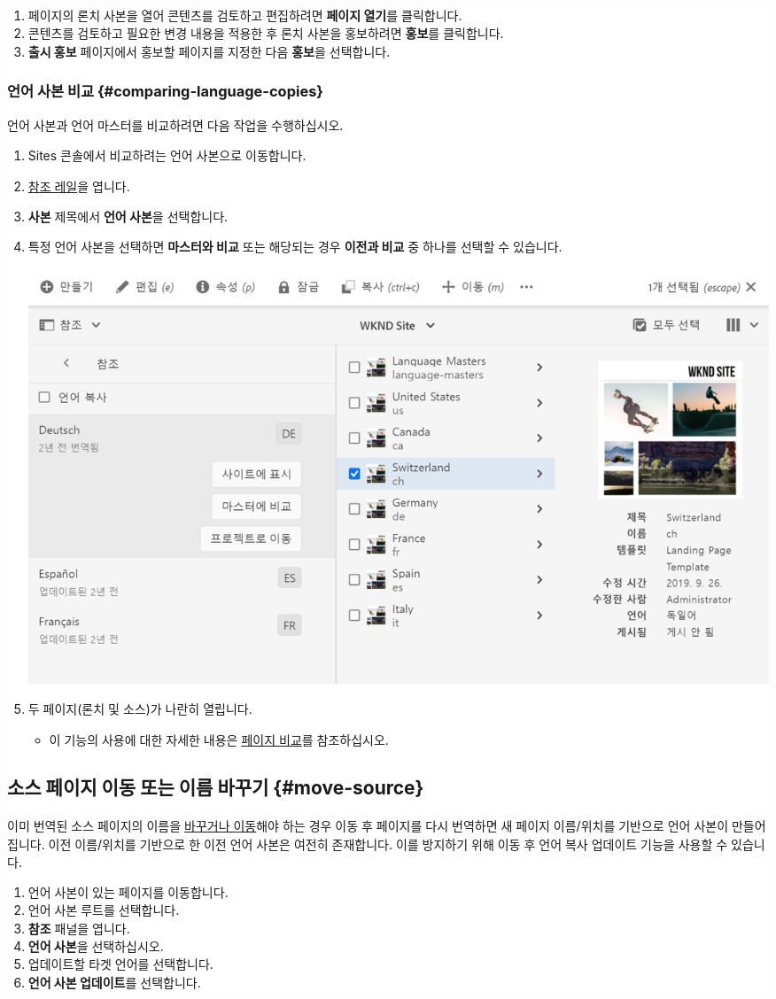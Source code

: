 1. 페이지의 론치 사본을 열어 콘텐츠를 검토하고 편집하려면 **페이지 열기**&#x200B;를 클릭합니다.
1. 콘텐츠를 검토하고 필요한 변경 내용을 적용한 후 론치 사본을 홍보하려면 **홍보**&#x200B;를 클릭합니다.
1. **출시 홍보** 페이지에서 홍보할 페이지를 지정한 다음 **홍보**&#x200B;을 선택합니다.

### 언어 사본 비교 {#comparing-language-copies}

언어 사본과 언어 마스터를 비교하려면 다음 작업을 수행하십시오.

1. Sites 콘솔에서 비교하려는 언어 사본으로 이동합니다.
1. [참조 레일](/help/sites-cloud/authoring/basic-handling.md#references)을 엽니다.
1. **사본** 제목에서 **언어 사본**&#x200B;을 선택합니다.
1. 특정 언어 사본을 선택하면 **마스터와 비교** 또는 해당되는 경우 **이전과 비교** 중 하나를 선택할 수 있습니다.

   ![언어 사본 비교](../assets/language-copy-compare.png)

1. 두 페이지(론치 및 소스)가 나란히 열립니다.
   * 이 기능의 사용에 대한 자세한 내용은 [페이지 비교](/help/sites-cloud/authoring/sites-console/page-diff.md)를 참조하십시오.

## 소스 페이지 이동 또는 이름 바꾸기 {#move-source}

이미 번역된 소스 페이지의 이름을 [바꾸거나 이동](/help/sites-cloud/authoring/sites-console/managing-pages.md#moving-or-renaming-a-page)해야 하는 경우 이동 후 페이지를 다시 번역하면 새 페이지 이름/위치를 기반으로 언어 사본이 만들어집니다. 이전 이름/위치를 기반으로 한 이전 언어 사본은 여전히 존재합니다. 이를 방지하기 위해 이동 후 언어 복사 업데이트 기능을 사용할 수 있습니다.

1. 언어 사본이 있는 페이지를 이동합니다.
1. 언어 사본 루트를 선택합니다.
1. **참조** 패널을 엽니다.
1. **언어 사본**&#x200B;을 선택하십시오.
1. 업데이트할 타겟 언어를 선택합니다.
1. **언어 사본 업데이트**&#x200B;를 선택합니다.
